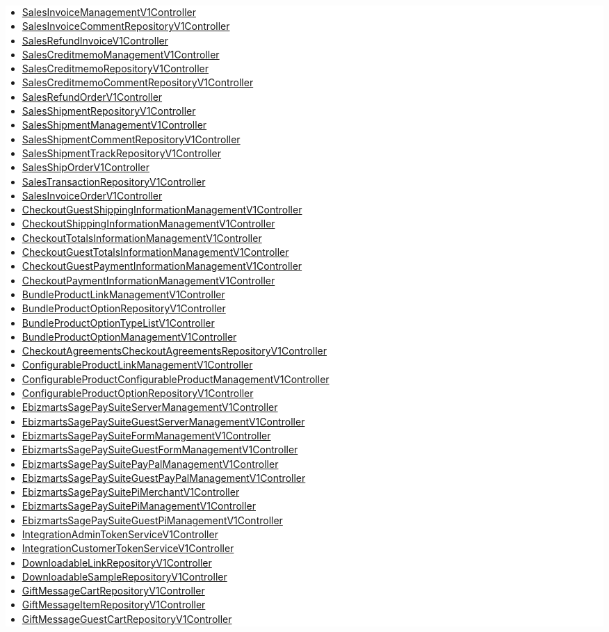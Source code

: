 * [SalesInvoiceManagementV1Controller](#sales_invoice_management_v1_controller)
* [SalesInvoiceCommentRepositoryV1Controller](#sales_invoice_comment_repository_v1_controller)
* [SalesRefundInvoiceV1Controller](#sales_refund_invoice_v1_controller)
* [SalesCreditmemoManagementV1Controller](#sales_creditmemo_management_v1_controller)
* [SalesCreditmemoRepositoryV1Controller](#sales_creditmemo_repository_v1_controller)
* [SalesCreditmemoCommentRepositoryV1Controller](#sales_creditmemo_comment_repository_v1_controller)
* [SalesRefundOrderV1Controller](#sales_refund_order_v1_controller)
* [SalesShipmentRepositoryV1Controller](#sales_shipment_repository_v1_controller)
* [SalesShipmentManagementV1Controller](#sales_shipment_management_v1_controller)
* [SalesShipmentCommentRepositoryV1Controller](#sales_shipment_comment_repository_v1_controller)
* [SalesShipmentTrackRepositoryV1Controller](#sales_shipment_track_repository_v1_controller)
* [SalesShipOrderV1Controller](#sales_ship_order_v1_controller)
* [SalesTransactionRepositoryV1Controller](#sales_transaction_repository_v1_controller)
* [SalesInvoiceOrderV1Controller](#sales_invoice_order_v1_controller)
* [CheckoutGuestShippingInformationManagementV1Controller](#checkout_guest_shipping_information_management_v1_controller)
* [CheckoutShippingInformationManagementV1Controller](#checkout_shipping_information_management_v1_controller)
* [CheckoutTotalsInformationManagementV1Controller](#checkout_totals_information_management_v1_controller)
* [CheckoutGuestTotalsInformationManagementV1Controller](#checkout_guest_totals_information_management_v1_controller)
* [CheckoutGuestPaymentInformationManagementV1Controller](#checkout_guest_payment_information_management_v1_controller)
* [CheckoutPaymentInformationManagementV1Controller](#checkout_payment_information_management_v1_controller)
* [BundleProductLinkManagementV1Controller](#bundle_product_link_management_v1_controller)
* [BundleProductOptionRepositoryV1Controller](#bundle_product_option_repository_v1_controller)
* [BundleProductOptionTypeListV1Controller](#bundle_product_option_type_list_v1_controller)
* [BundleProductOptionManagementV1Controller](#bundle_product_option_management_v1_controller)
* [CheckoutAgreementsCheckoutAgreementsRepositoryV1Controller](#checkout_agreements_checkout_agreements_repository_v1_controller)
* [ConfigurableProductLinkManagementV1Controller](#configurable_product_link_management_v1_controller)
* [ConfigurableProductConfigurableProductManagementV1Controller](#configurable_product_configurable_product_management_v1_controller)
* [ConfigurableProductOptionRepositoryV1Controller](#configurable_product_option_repository_v1_controller)
* [EbizmartsSagePaySuiteServerManagementV1Controller](#ebizmarts_sage_pay_suite_server_management_v1_controller)
* [EbizmartsSagePaySuiteGuestServerManagementV1Controller](#ebizmarts_sage_pay_suite_guest_server_management_v1_controller)
* [EbizmartsSagePaySuiteFormManagementV1Controller](#ebizmarts_sage_pay_suite_form_management_v1_controller)
* [EbizmartsSagePaySuiteGuestFormManagementV1Controller](#ebizmarts_sage_pay_suite_guest_form_management_v1_controller)
* [EbizmartsSagePaySuitePayPalManagementV1Controller](#ebizmarts_sage_pay_suite_pay_pal_management_v1_controller)
* [EbizmartsSagePaySuiteGuestPayPalManagementV1Controller](#ebizmarts_sage_pay_suite_guest_pay_pal_management_v1_controller)
* [EbizmartsSagePaySuitePiMerchantV1Controller](#ebizmarts_sage_pay_suite_pi_merchant_v1_controller)
* [EbizmartsSagePaySuitePiManagementV1Controller](#ebizmarts_sage_pay_suite_pi_management_v1_controller)
* [EbizmartsSagePaySuiteGuestPiManagementV1Controller](#ebizmarts_sage_pay_suite_guest_pi_management_v1_controller)
* [IntegrationAdminTokenServiceV1Controller](#integration_admin_token_service_v1_controller)
* [IntegrationCustomerTokenServiceV1Controller](#integration_customer_token_service_v1_controller)
* [DownloadableLinkRepositoryV1Controller](#downloadable_link_repository_v1_controller)
* [DownloadableSampleRepositoryV1Controller](#downloadable_sample_repository_v1_controller)
* [GiftMessageCartRepositoryV1Controller](#gift_message_cart_repository_v1_controller)
* [GiftMessageItemRepositoryV1Controller](#gift_message_item_repository_v1_controller)
* [GiftMessageGuestCartRepositoryV1Controller](#gift_message_guest_cart_repository_v1_controller)